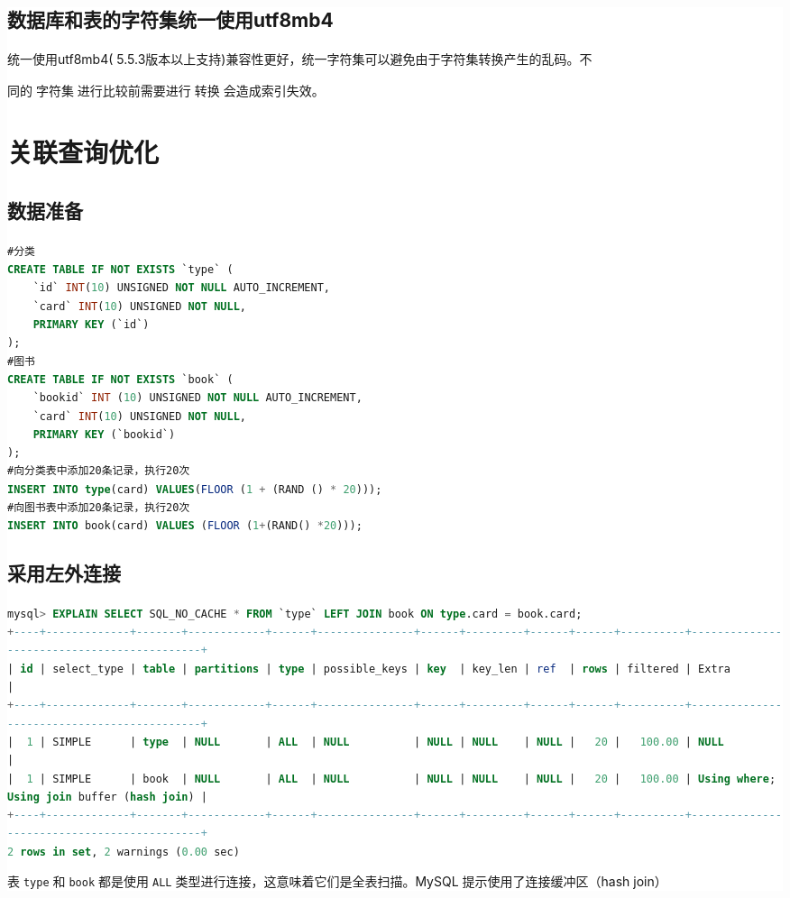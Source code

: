 

## 数据库和表的字符集统一使用utf8mb4

统一使用utf8mb4( 5.5.3版本以上支持)兼容性更好，统一字符集可以避免由于字符集转换产生的乱码。不

同的 字符集 进行比较前需要进行 转换 会造成索引失效。

# **关联查询优化**

## **数据准备**

```sql
#分类
CREATE TABLE IF NOT EXISTS `type` (
    `id` INT(10) UNSIGNED NOT NULL AUTO_INCREMENT, 
    `card` INT(10) UNSIGNED NOT NULL, 
    PRIMARY KEY (`id`)
);
#图书
CREATE TABLE IF NOT EXISTS `book` ( 
    `bookid` INT (10) UNSIGNED NOT NULL AUTO_INCREMENT, 
    `card` INT(10) UNSIGNED NOT NULL, 
    PRIMARY KEY (`bookid`)
);
#向分类表中添加20条记录，执行20次
INSERT INTO type(card) VALUES(FLOOR (1 + (RAND () * 20)));
#向图书表中添加20条记录，执行20次
INSERT INTO book(card) VALUES (FLOOR (1+(RAND() *20)));
```

## **采用左外连接**

```sql
mysql> EXPLAIN SELECT SQL_NO_CACHE * FROM `type` LEFT JOIN book ON type.card = book.card;
+----+-------------+-------+------------+------+---------------+------+---------+------+------+----------+--------------------------------------------+
| id | select_type | table | partitions | type | possible_keys | key  | key_len | ref  | rows | filtered | Extra                                      |
+----+-------------+-------+------------+------+---------------+------+---------+------+------+----------+--------------------------------------------+
|  1 | SIMPLE      | type  | NULL       | ALL  | NULL          | NULL | NULL    | NULL |   20 |   100.00 | NULL                                       |
|  1 | SIMPLE      | book  | NULL       | ALL  | NULL          | NULL | NULL    | NULL |   20 |   100.00 | Using where; Using join buffer (hash join) |
+----+-------------+-------+------------+------+---------------+------+---------+------+------+----------+--------------------------------------------+
2 rows in set, 2 warnings (0.00 sec)
```

表 `type` 和 `book` 都是使用 `ALL` 类型进行连接，这意味着它们是全表扫描。MySQL 提示使用了连接缓冲区（hash join）
